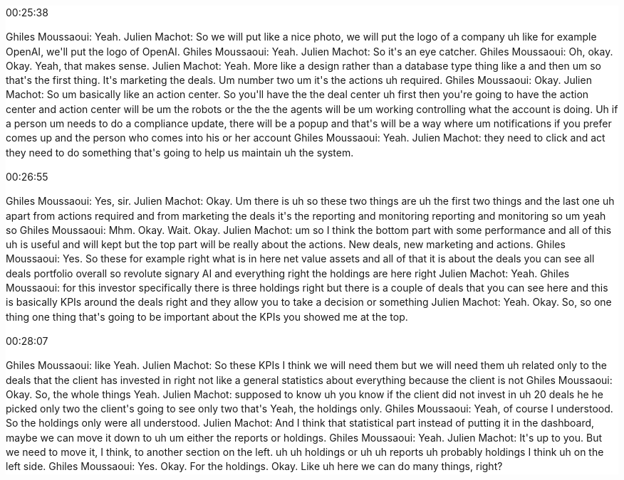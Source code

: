  
00:25:38
 
Ghiles Moussaoui: Yeah.
Julien Machot: So we will put like a nice photo, we will put the logo of a company uh like for example OpenAI, we'll put the logo of OpenAI.
Ghiles Moussaoui: Yeah.
Julien Machot: So it's an eye catcher.
Ghiles Moussaoui: Oh, okay. Okay. Yeah, that makes sense.
Julien Machot: Yeah. More like a design rather than a database type thing like a and then um so that's the first thing. It's marketing the deals. Um number two um it's the actions uh required.
Ghiles Moussaoui: Okay.
Julien Machot: So um basically like an action center. So you'll have the the deal center uh first then you're going to have the action center and action center will be um the robots or the the the agents will be um working controlling what the account is doing. Uh if a person um needs to do a compliance update, there will be a popup and that's will be a way where um notifications if you prefer comes up and the person who comes into his or her account
Ghiles Moussaoui: Yeah.
Julien Machot: they need to click and act they need to do something that's going to help us maintain uh the system.
 
 
00:26:55
 
Ghiles Moussaoui: Yes, sir.
Julien Machot: Okay. Um there is uh so these two things are uh the first two things and the last one uh apart from actions required and from marketing the deals it's the reporting and monitoring reporting and monitoring so um yeah so
Ghiles Moussaoui: Mhm. Okay. Wait. Okay.
Julien Machot: um so I think the bottom part with some performance and all of this uh is useful and will kept but the top part will be really about the actions. New deals, new marketing and actions.
Ghiles Moussaoui: Yes. So these for example right what is in here net value assets and all of that it is about the deals you can see all deals portfolio overall so revolute signary AI and everything right the holdings are here right
Julien Machot: Yeah.
Ghiles Moussaoui: for this investor specifically there is three holdings right but there is a couple of deals that you can see here and this is basically KPIs around the deals right and they allow you to take a decision or something
Julien Machot: Yeah. Okay. So, so one thing one thing that's going to be important about the KPIs you showed me at the top.
 
 
00:28:07
 
Ghiles Moussaoui: like Yeah.
Julien Machot: So these KPIs I think we will need them but we will need them uh related only to the deals that the client has invested in right not like a general statistics about everything because the client is not
Ghiles Moussaoui: Okay. So, the whole things Yeah.
Julien Machot: supposed to know uh you know if the client did not invest in uh 20 deals he he picked only two the client's going to see only two that's Yeah, the holdings only.
Ghiles Moussaoui: Yeah, of course I understood. So the holdings only were all understood.
Julien Machot: And I think that statistical part instead of putting it in the dashboard, maybe we can move it down to uh um either the reports or holdings.
Ghiles Moussaoui: Yeah.
Julien Machot: It's up to you. But we need to move it, I think, to another section on the left. uh uh holdings or uh uh reports uh probably holdings I think uh on the left side.
Ghiles Moussaoui: Yes. Okay. For the holdings. Okay. Like uh here we can do many things, right?
 